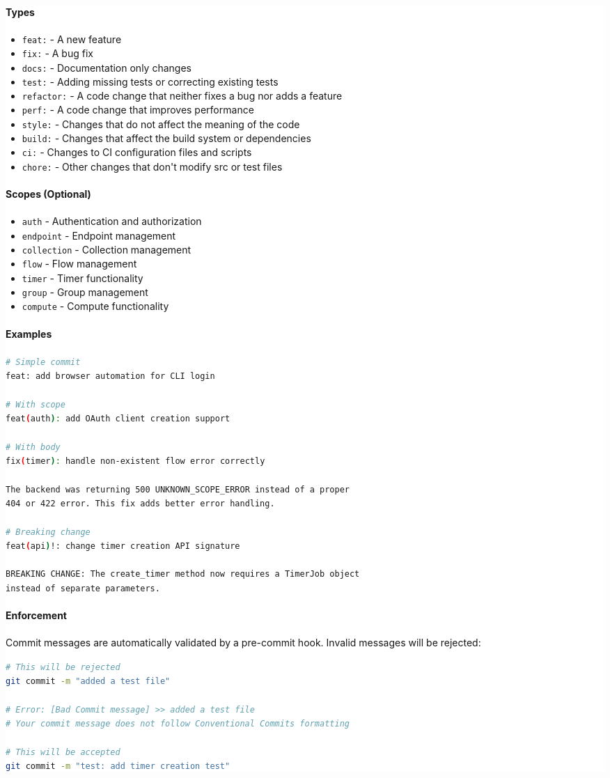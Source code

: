 #### Types

- `feat:` - A new feature
- `fix:` - A bug fix
- `docs:` - Documentation only changes
- `test:` - Adding missing tests or correcting existing tests
- `refactor:` - A code change that neither fixes a bug nor adds a feature
- `perf:` - A code change that improves performance
- `style:` - Changes that do not affect the meaning of the code
- `build:` - Changes that affect the build system or dependencies
- `ci:` - Changes to CI configuration files and scripts
- `chore:` - Other changes that don't modify src or test files

#### Scopes (Optional)

- `auth` - Authentication and authorization
- `endpoint` - Endpoint management
- `collection` - Collection management
- `flow` - Flow management
- `timer` - Timer functionality
- `group` - Group management
- `compute` - Compute functionality

#### Examples

```bash
# Simple commit
feat: add browser automation for CLI login

# With scope
feat(auth): add OAuth client creation support

# With body
fix(timer): handle non-existent flow error correctly

The backend was returning 500 UNKNOWN_SCOPE_ERROR instead of a proper
404 or 422 error. This fix adds better error handling.

# Breaking change
feat(api)!: change timer creation API signature

BREAKING CHANGE: The create_timer method now requires a TimerJob object
instead of separate parameters.
```

#### Enforcement

Commit messages are automatically validated by a pre-commit hook. Invalid messages will be rejected:

```bash
# This will be rejected
git commit -m "added a test file"

# Error: [Bad Commit message] >> added a test file
# Your commit message does not follow Conventional Commits formatting

# This will be accepted
git commit -m "test: add timer creation test"
```

